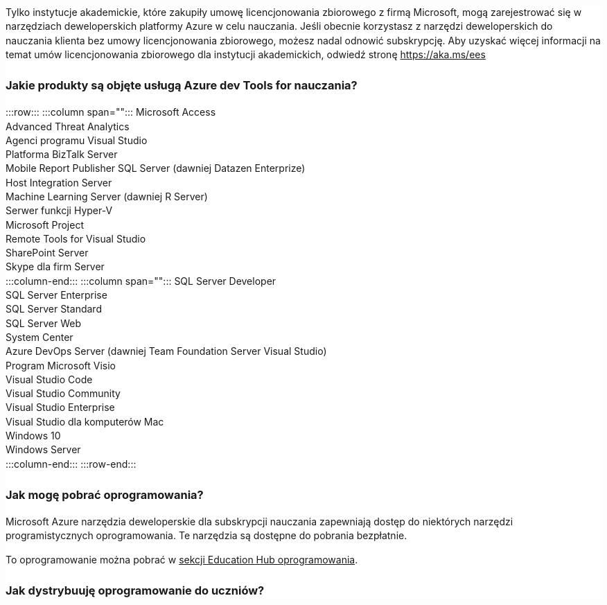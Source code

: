 Tylko instytucje akademickie, które zakupiły umowę licencjonowania zbiorowego z firmą Microsoft, mogą zarejestrować się w narzędziach deweloperskich platformy Azure w celu nauczania.  Jeśli obecnie korzystasz z narzędzi deweloperskich do nauczania klienta bez umowy licencjonowania zbiorowego, możesz nadal odnowić subskrypcję. Aby uzyskać więcej informacji na temat umów licencjonowania zbiorowego dla instytucji akademickich, odwiedź stronę https://aka.ms/ees 


### <a name="what-products-are-included-in-the-azure-dev-tools-for-teaching-subscription"></a>Jakie produkty są objęte usługą Azure dev Tools for nauczania?

:::row:::
   :::column span="":::
      Microsoft Access<br>
Advanced Threat Analytics<br>
Agenci programu Visual Studio<br>
Platforma BizTalk Server<br>
Mobile Report Publisher SQL Server (dawniej Datazen Enterprize)<br>
Host Integration Server<br>
Machine Learning Server (dawniej R Server)<br>
Serwer funkcji Hyper-V<br>
Microsoft Project<br>
Remote Tools for Visual Studio<br>
SharePoint Server<br>
Skype dla firm Server<br>
   :::column-end:::
   :::column span="":::
      SQL Server Developer<br>
SQL Server Enterprise<br>
SQL Server Standard<br>
SQL Server Web<br>
System Center<br>
Azure DevOps Server (dawniej Team Foundation Server Visual Studio)<br>
Program Microsoft Visio<br>
Visual Studio Code<br>
Visual Studio Community<br>
Visual Studio Enterprise<br>
Visual Studio dla komputerów Mac<br>
Windows 10<br>
Windows Server<br>
   :::column-end:::
:::row-end:::

### <a name="how-do-i-download-software"></a>Jak mogę pobrać oprogramowania?

Microsoft Azure narzędzia deweloperskie dla subskrypcji nauczania zapewniają dostęp do niektórych narzędzi programistycznych oprogramowania. Te narzędzia są dostępne do pobrania bezpłatnie.

To oprogramowanie można pobrać w [sekcji Education Hub oprogramowania](https://ms.portal.azure.com/#blade/Microsoft_Azure_Education/EducationMenuBlade/software).

### <a name="how-do-we-distribute-software-to-our-students"></a>Jak dystrybuuję oprogramowanie do uczniów?
